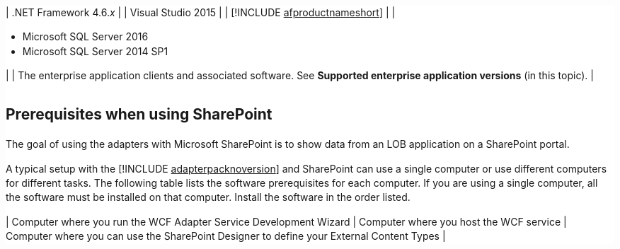 |                                                        .NET Framework 4.6.<em>x</em>                                                        |
|                                                             Visual Studio 2015                                                              |
|                                    [!INCLUDE [afproductnameshort](../includes/afproductnameshort-md.md)]                                    |
|                              <ul><li>Microsoft SQL Server 2016</li><li>Microsoft SQL Server 2014 SP1</li></ul>                              |
| The enterprise application clients and associated software. See <strong>Supported enterprise application versions</strong> (in this topic). |

## Prerequisites when using SharePoint  
The goal of using the adapters with Microsoft SharePoint is to show data from an LOB application on a SharePoint portal.  

A typical setup with the [!INCLUDE [adapterpacknoversion](../includes/adapterpacknoversion-md.md)] and SharePoint can use a single computer or use different computers for different tasks. The following table lists the software prerequisites for each computer. If you are using a single computer, all the software must be installed on that computer. Install the software in the order listed.  


|                                                                                                                                                                                                                                                                                                                                                                                                                                                                                                                                                               Computer where you run the WCF Adapter Service Development Wizard                                                                                                                                                                                                                                                                                                                                                                                                                                                                                                                                                                |                                                                                                                                                                                                                                                                                                                                                                                                                                                                                                                                                                                                                                                                                                             Computer where you host the WCF service                                                                                                                                                                                                                                                                                                                                                                                                                                                                                                                                                                                                                                                                                                              | Computer where you can use the SharePoint Designer to define your External Content Types |